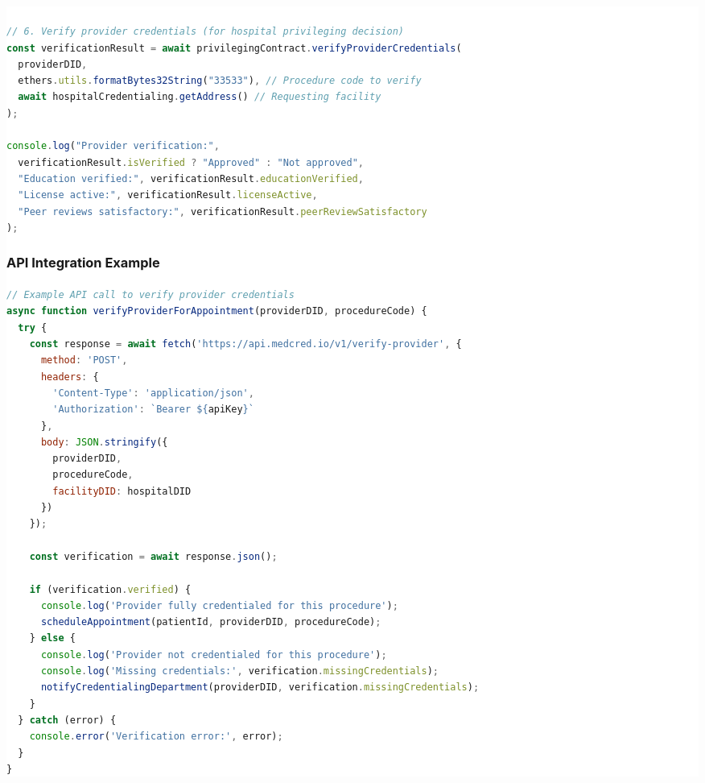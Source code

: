 ```javascript

// 6. Verify provider credentials (for hospital privileging decision)
const verificationResult = await privilegingContract.verifyProviderCredentials(
  providerDID,
  ethers.utils.formatBytes32String("33533"), // Procedure code to verify
  await hospitalCredentialing.getAddress() // Requesting facility
);

console.log("Provider verification:", 
  verificationResult.isVerified ? "Approved" : "Not approved",
  "Education verified:", verificationResult.educationVerified,
  "License active:", verificationResult.licenseActive,
  "Peer reviews satisfactory:", verificationResult.peerReviewSatisfactory
);
```

### API Integration Example

```javascript
// Example API call to verify provider credentials
async function verifyProviderForAppointment(providerDID, procedureCode) {
  try {
    const response = await fetch('https://api.medcred.io/v1/verify-provider', {
      method: 'POST',
      headers: {
        'Content-Type': 'application/json',
        'Authorization': `Bearer ${apiKey}`
      },
      body: JSON.stringify({
        providerDID,
        procedureCode,
        facilityDID: hospitalDID
      })
    });
    
    const verification = await response.json();
    
    if (verification.verified) {
      console.log('Provider fully credentialed for this procedure');
      scheduleAppointment(patientId, providerDID, procedureCode);
    } else {
      console.log('Provider not credentialed for this procedure');
      console.log('Missing credentials:', verification.missingCredentials);
      notifyCredentialingDepartment(providerDID, verification.missingCredentials);
    }
  } catch (error) {
    console.error('Verification error:', error);
  }
}
```
